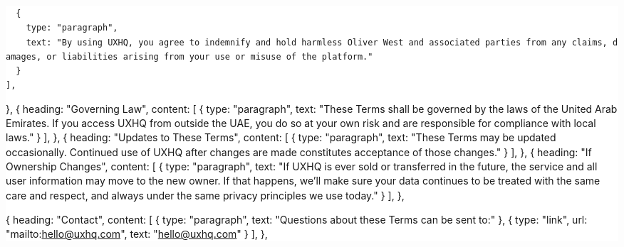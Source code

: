       {
        type: "paragraph",
        text: "By using UXHQ, you agree to indemnify and hold harmless Oliver West and associated parties from any claims, damages, or liabilities arising from your use or misuse of the platform."
      }
    ],
  },
  {
    heading: "Governing Law",
    content: [
      {
        type: "paragraph",
        text: "These Terms shall be governed by the laws of the United Arab Emirates. If you access UXHQ from outside the UAE, you do so at your own risk and are responsible for compliance with local laws."
      }
    ],
  },
  {
    heading: "Updates to These Terms",
    content: [
      {
        type: "paragraph",
        text: "These Terms may be updated occasionally. Continued use of UXHQ after changes are made constitutes acceptance of those changes."
      }
    ],
  },
  {
    heading: "If Ownership Changes",
    content: [
      {
        type: "paragraph",
        text: "If UXHQ is ever sold or transferred in the future, the service and all user information may move to the new owner. If that happens, we’ll make sure your data continues to be treated with the same care and respect, and always under the same privacy principles we use today."
      }
    ],
  },



  {
    heading: "Contact",
    content: [
      {
        type: "paragraph",
        text: "Questions about these Terms can be sent to:"
      },
      {
        type: "link",
        url: "mailto:hello@uxhq.com",
        text: "hello@uxhq.com"
      }
    ],
  },
